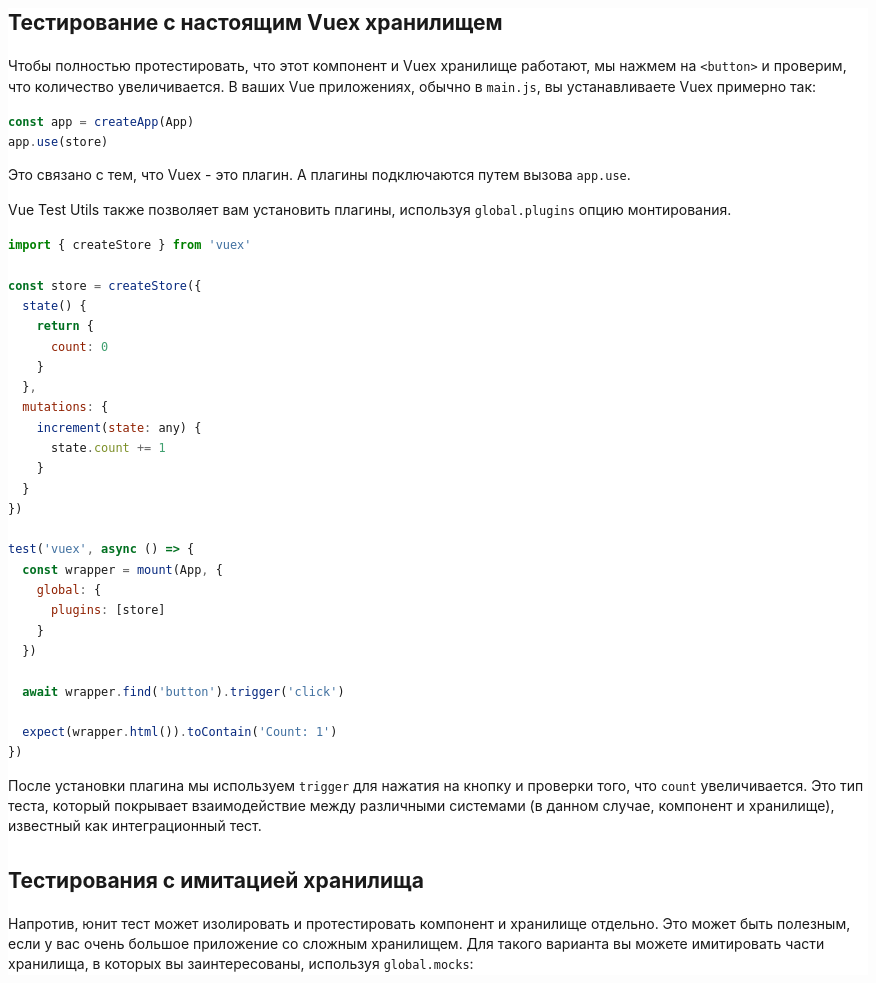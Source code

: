 ## Тестирование с настоящим Vuex хранилищем

Чтобы полностью протестировать, что этот компонент и Vuex хранилище работают, мы нажмем на `<button>` и проверим, что количество увеличивается. В ваших Vue приложениях, обычно в `main.js`, вы устанавливаете Vuex примерно так:

```js
const app = createApp(App)
app.use(store)
```

Это связано с тем, что Vuex - это плагин. А плагины подключаются путем вызова `app.use`.

Vue Test Utils также позволяет вам установить плагины, используя `global.plugins` опцию монтирования.

```js
import { createStore } from 'vuex'

const store = createStore({
  state() {
    return {
      count: 0
    }
  },
  mutations: {
    increment(state: any) {
      state.count += 1
    }
  }
})

test('vuex', async () => {
  const wrapper = mount(App, {
    global: {
      plugins: [store]
    }
  })

  await wrapper.find('button').trigger('click')

  expect(wrapper.html()).toContain('Count: 1')
})
```

После установки плагина мы используем `trigger` для нажатия на кнопку и проверки того, что `count` увеличивается. Это тип теста, который покрывает взаимодействие между различными системами (в данном случае, компонент и хранилище), известный как интеграционный тест.

## Тестирования с имитацией хранилища

Напротив, юнит тест может изолировать и протестировать компонент и хранилище отдельно. Это может быть полезным, если у вас очень большое приложение со сложным хранилищем. Для такого варианта вы можете имитировать части хранилища, в которых вы заинтересованы, используя `global.mocks`:
